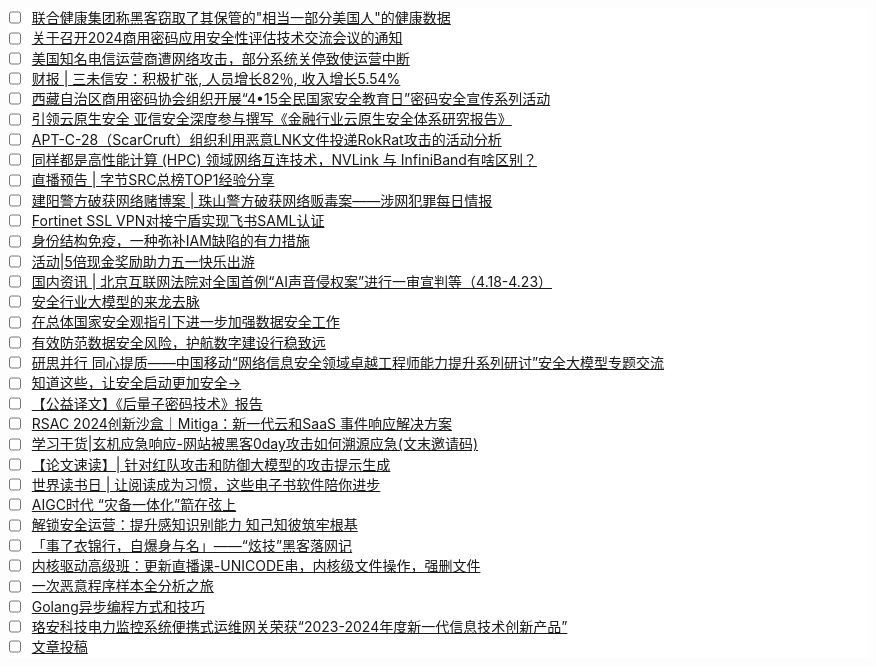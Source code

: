   - [ ] [联合健康集团称黑客窃取了其保管的\"相当一部分美国人\"的健康数据](https://mp.weixin.qq.com/s?__biz=MzU2MTQwMzMxNA==&mid=2247538221&idx=1&sn=a97286d2dc858cdd5c6dc729f3ff5300)
  - [ ] [关于召开2024商用密码应用安全性评估技术交流会议的通知](https://mp.weixin.qq.com/s?__biz=MzI5NTM4OTQ5Mg==&mid=2247621980&idx=2&sn=08c61139c67fec3886340d09a6b375f9)
  - [ ] [美国知名电信运营商遭网络攻击，部分系统关停致使运营中断](https://mp.weixin.qq.com/s?__biz=MzI5NTM4OTQ5Mg==&mid=2247621980&idx=4&sn=be015376e2acb53d963f959f35568997)
  - [ ] [财报 | 三未信安：积极扩张, 人员增长82％, 收入增长5.54%](https://mp.weixin.qq.com/s?__biz=MzI5NTM4OTQ5Mg==&mid=2247621980&idx=3&sn=fd585dfbaa51dcdc603f554eabde82bf)
  - [ ] [西藏自治区商用密码协会组织开展“4•15全民国家安全教育日”密码安全宣传系列活动](https://mp.weixin.qq.com/s?__biz=MzI5NTM4OTQ5Mg==&mid=2247621980&idx=1&sn=35a1762b6549b58e3496774010b90dfc)
  - [ ] [引领云原生安全 亚信安全深度参与撰写《金融行业云原生安全体系研究报告》](https://mp.weixin.qq.com/s?__biz=MjM5NjY2MTIzMw==&mid=2650614000&idx=1&sn=a95f3769515fab9a30a09c2d17f3aea4)
  - [ ] [APT-C-28（ScarCruft）组织利用恶意LNK文件投递RokRat攻击的活动分析](https://mp.weixin.qq.com/s?__biz=MzUyMjk4NzExMA==&mid=2247498025&idx=1&sn=336c94786f14060ae5c583dc8c77370b)
  - [ ] [同样都是高性能计算 (HPC) 领域网络互连技术，NVLink 与 InfiniBand有啥区别？](https://mp.weixin.qq.com/s?__biz=MzIyMzIwNzAxMQ==&mid=2649457356&idx=1&sn=44514609d214c083651c02338cb187f3)
  - [ ] [直播预告 | 字节SRC总榜TOP1经验分享](https://mp.weixin.qq.com/s?__biz=MzA4NzUwMzc3NQ==&mid=2247494129&idx=1&sn=def7720629a1097ff9136b9146565b68)
  - [ ] [建阳警方破获网络赌博案 | 珠山警方破获网络贩毒案——涉网犯罪每日情报](https://mp.weixin.qq.com/s?__biz=MzAxMzkzNDA1Mg==&mid=2247510368&idx=1&sn=dd6d68ac178ea94a551376685d6d58f8)
  - [ ] [Fortinet SSL VPN对接宁盾实现飞书SAML认证](https://mp.weixin.qq.com/s?__biz=MzU5ODgzNTExOQ==&mid=2247620625&idx=2&sn=94aa282202b4d3dbfb4c3119b0bab511)
  - [ ] [身份结构免疫，一种弥补IAM缺陷的有力措施](https://mp.weixin.qq.com/s?__biz=MzU5ODgzNTExOQ==&mid=2247620625&idx=1&sn=fa65ad8eaf6627cafe63c04627775359)
  - [ ] [活动|5倍现金奖励助力五一快乐出游](https://mp.weixin.qq.com/s?__biz=Mzg4NjAyODc1NQ==&mid=2247487041&idx=1&sn=4e96acb857d4dd83c54a62e9eb2cd76b)
  - [ ] [国内资讯 | 北京互联网法院对全国首例“AI声音侵权案”进行一审宣判等（4.18-4.23）](https://mp.weixin.qq.com/s?__biz=MzU5NzUxNjg3Nw==&mid=2247499445&idx=1&sn=e51431e9f53d63a8d8364ce78cfe4fca)
  - [ ] [安全行业大模型的来龙去脉](https://mp.weixin.qq.com/s?__biz=MzA3NDQ0MzkzMA==&mid=2651724967&idx=1&sn=922747dac44376bb1a82ff08b1567120)
  - [ ] [在总体国家安全观指引下进一步加强数据安全工作](https://mp.weixin.qq.com/s?__biz=MzU5OTQ0NzY3Ng==&mid=2247496508&idx=2&sn=27e6daae17a2dd196130f431240caf2a)
  - [ ] [有效防范数据安全风险，护航数字建设行稳致远](https://mp.weixin.qq.com/s?__biz=MzU5OTQ0NzY3Ng==&mid=2247496508&idx=1&sn=639443fd1fafdcfb33c3a6bc37e797d8)
  - [ ] [研思并行 同心提质——中国移动“网络信息安全领域卓越工程师能力提升系列研讨”安全大模型专题交流](https://mp.weixin.qq.com/s?__biz=MzUzNDg0NTc1NA==&mid=2247508882&idx=1&sn=870241787055bd4d9f61a566827afd01)
  - [ ] [知道这些，让安全启动更加安全→](https://mp.weixin.qq.com/s?__biz=MjM5ODYyMTM4MA==&mid=2650450986&idx=2&sn=3c55e342abe9962d5255bec2937b1ccd)
  - [ ] [【公益译文】《后量子密码技术》报告](https://mp.weixin.qq.com/s?__biz=MjM5ODYyMTM4MA==&mid=2650450986&idx=3&sn=3415c078bad7ea26f24cac8f3b0fee87)
  - [ ] [RSAC 2024创新沙盒｜Mitiga：新一代云和SaaS 事件响应解决方案](https://mp.weixin.qq.com/s?__biz=MjM5ODYyMTM4MA==&mid=2650450986&idx=1&sn=96cf9b712d7951754d696456aac594b3)
  - [ ] [学习干货|玄机应急响应-网站被黑客0day攻击如何溯源应急(文末邀请码)](https://mp.weixin.qq.com/s?__biz=MzkzMDE5OTQyNQ==&mid=2247485251&idx=1&sn=0e03b1f467a28240e00a195f22e61d4e)
  - [ ] [【论文速读】| 针对红队攻击和防御大模型的攻击提示生成](https://mp.weixin.qq.com/s?__biz=MzkzNDUxOTk2Mw==&mid=2247493750&idx=1&sn=27bd578179e5abbdc8907b669519bb8f)
  - [ ] [世界读书日 | 让阅读成为习惯，这些电子书软件陪你进步](https://mp.weixin.qq.com/s?__biz=MzI2MjcwMTgwOQ==&mid=2247490757&idx=1&sn=06d2ef106fcd0ea960e2e64486222cdf)
  - [ ] [AIGC时代 “灾备一体化”箭在弦上](https://mp.weixin.qq.com/s?__biz=MzUyMDQ4OTkyMg==&mid=2247539185&idx=2&sn=c31de1024c3fc38aad302cc3b248db17)
  - [ ] [解锁安全运营：提升感知识别能力 知己知彼筑牢根基](https://mp.weixin.qq.com/s?__biz=MzUyMDQ4OTkyMg==&mid=2247539185&idx=1&sn=a339aad941be5fd3af494cf013c72af5)
  - [ ] [「事了衣锦行，自爆身与名」——“炫技”黑客落网记](https://mp.weixin.qq.com/s?__biz=MjM5NTc2MDYxMw==&mid=2458551276&idx=2&sn=ad528d5ae6cebf3c319e82b73929f182)
  - [ ] [内核驱动高级班：更新直播课-UNICODE串，内核级文件操作，强删文件](https://mp.weixin.qq.com/s?__biz=MjM5NTc2MDYxMw==&mid=2458551276&idx=3&sn=50acfacc95476243fc250627ac9d087f)
  - [ ] [一次恶意程序样本全分析之旅](https://mp.weixin.qq.com/s?__biz=MjM5NTc2MDYxMw==&mid=2458551276&idx=1&sn=1e7a75c39d91578861cc3425bedf9f3e)
  - [ ] [Golang异步编程方式和技巧](https://mp.weixin.qq.com/s?__biz=MjM5ODYwMjI2MA==&mid=2649783379&idx=1&sn=c77557fb31163383bc6556e1fafcce69)
  - [ ] [珞安科技电力监控系统便携式运维网关荣获“2023-2024年度新一代信息技术创新产品”](https://mp.weixin.qq.com/s?__biz=MzU2NjI5NzY1OA==&mid=2247509371&idx=1&sn=68e599ec1238846bdfbc6484261f8e60)
  - [ ] [文章投稿](https://mp.weixin.qq.com/s?__biz=MzI3MDQ1NDE2OA==&mid=2247490682&idx=2&sn=784e19038d1544e58aadb05c3f4b3e82)